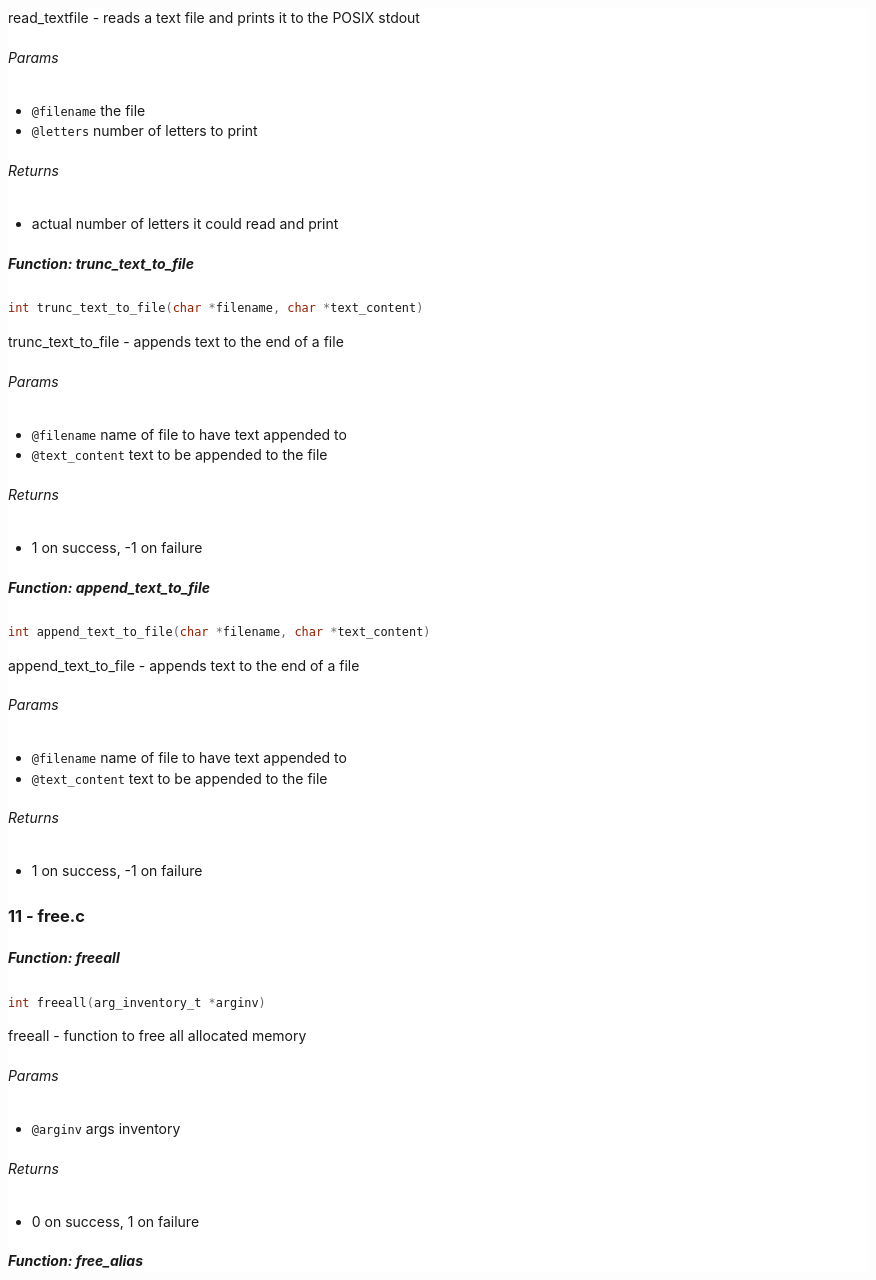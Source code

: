 read_textfile - reads a text file and prints it to the POSIX stdout

###### Params
- `@filename` the file
- `@letters` number of letters to print

###### Returns
- actual number of letters it could read and print

##### Function: trunc_text_to_file

```c
int trunc_text_to_file(char *filename, char *text_content)
```

trunc_text_to_file - appends text to the end of a file

###### Params
- `@filename` name of file to have text appended to
- `@text_content` text to be appended to the file

###### Returns
- 1 on success, -1 on failure

##### Function: append_text_to_file

```c
int append_text_to_file(char *filename, char *text_content)
```

append_text_to_file - appends text to the end of a file

###### Params
- `@filename` name of file to have text appended to
- `@text_content` text to be appended to the file

###### Returns
- 1 on success, -1 on failure

### 11 - free.c


##### Function: freeall

```c
int freeall(arg_inventory_t *arginv)
```

freeall - function to free all allocated memory

###### Params
- `@arginv` args inventory

###### Returns
- 0 on success, 1 on failure

##### Function: free_alias
